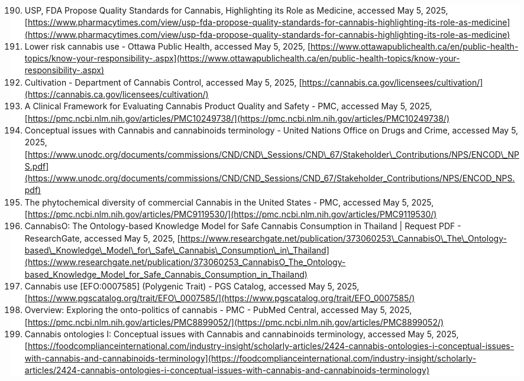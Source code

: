 190. USP, FDA Propose Quality Standards for Cannabis, Highlighting its Role as Medicine, accessed May 5, 2025, [https://www.pharmacytimes.com/view/usp-fda-propose-quality-standards-for-cannabis-highlighting-its-role-as-medicine](https://www.pharmacytimes.com/view/usp-fda-propose-quality-standards-for-cannabis-highlighting-its-role-as-medicine)  
191. Lower risk cannabis use \- Ottawa Public Health, accessed May 5, 2025, [https://www.ottawapublichealth.ca/en/public-health-topics/know-your-responsibility-.aspx](https://www.ottawapublichealth.ca/en/public-health-topics/know-your-responsibility-.aspx)  
192. Cultivation \- Department of Cannabis Control, accessed May 5, 2025, [https://cannabis.ca.gov/licensees/cultivation/](https://cannabis.ca.gov/licensees/cultivation/)  
193. A Clinical Framework for Evaluating Cannabis Product Quality and Safety \- PMC, accessed May 5, 2025, [https://pmc.ncbi.nlm.nih.gov/articles/PMC10249738/](https://pmc.ncbi.nlm.nih.gov/articles/PMC10249738/)  
194. Conceptual issues with Cannabis and cannabinoids terminology \- United Nations Office on Drugs and Crime, accessed May 5, 2025, [https://www.unodc.org/documents/commissions/CND/CND\_Sessions/CND\_67/Stakeholder\_Contributions/NPS/ENCOD\_NPS.pdf](https://www.unodc.org/documents/commissions/CND/CND_Sessions/CND_67/Stakeholder_Contributions/NPS/ENCOD_NPS.pdf)  
195. The phytochemical diversity of commercial Cannabis in the United States \- PMC, accessed May 5, 2025, [https://pmc.ncbi.nlm.nih.gov/articles/PMC9119530/](https://pmc.ncbi.nlm.nih.gov/articles/PMC9119530/)  
196. CannabisO: The Ontology-based Knowledge Model for Safe Cannabis Consumption in Thailand | Request PDF \- ResearchGate, accessed May 5, 2025, [https://www.researchgate.net/publication/373060253\_CannabisO\_The\_Ontology-based\_Knowledge\_Model\_for\_Safe\_Cannabis\_Consumption\_in\_Thailand](https://www.researchgate.net/publication/373060253_CannabisO_The_Ontology-based_Knowledge_Model_for_Safe_Cannabis_Consumption_in_Thailand)  
197. Cannabis use \[EFO:0007585\] (Polygenic Trait) \- PGS Catalog, accessed May 5, 2025, [https://www.pgscatalog.org/trait/EFO\_0007585/](https://www.pgscatalog.org/trait/EFO_0007585/)  
198. Overview: Exploring the onto-politics of cannabis \- PMC \- PubMed Central, accessed May 5, 2025, [https://pmc.ncbi.nlm.nih.gov/articles/PMC8899052/](https://pmc.ncbi.nlm.nih.gov/articles/PMC8899052/)  
199. Cannabis ontologies I: Conceptual issues with Cannabis and cannabinoids terminology, accessed May 5, 2025, [https://foodcomplianceinternational.com/industry-insight/scholarly-articles/2424-cannabis-ontologies-i-conceptual-issues-with-cannabis-and-cannabinoids-terminology](https://foodcomplianceinternational.com/industry-insight/scholarly-articles/2424-cannabis-ontologies-i-conceptual-issues-with-cannabis-and-cannabinoids-terminology)  

